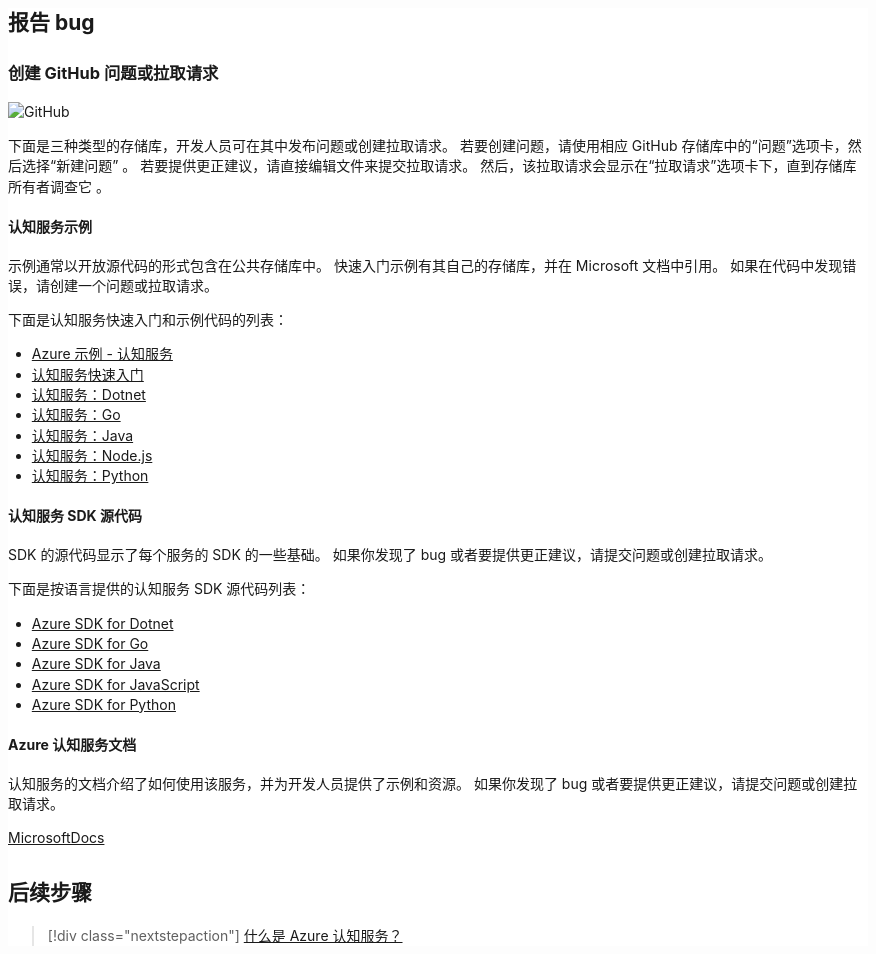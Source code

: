 ## <a name="report-bugs"></a>报告 bug

### <a name="create-a-github-issue-or-pull-request"></a>创建 GitHub 问题或拉取请求

<div class='icon is-large'>
    <img alt='GitHub' src='https://docs.microsoft.com/media/logos/logo_octokitty.svg'>
</div>

下面是三种类型的存储库，开发人员可在其中发布问题或创建拉取请求。 若要创建问题，请使用相应 GitHub 存储库中的“问题”选项卡，然后选择“新建问题”   。 若要提供更正建议，请直接编辑文件来提交拉取请求。 然后，该拉取请求会显示在“拉取请求”选项卡下，直到存储库所有者调查它  。

#### <a name="cognitive-services-samples"></a>认知服务示例

示例通常以开放源代码的形式包含在公共存储库中。 快速入门示例有其自己的存储库，并在 Microsoft 文档中引用。 如果在代码中发现错误，请创建一个问题或拉取请求。

下面是认知服务快速入门和示例代码的列表：

* [Azure 示例 - 认知服务](https://github.com/Azure-Samples?utf8=%E2%9C%93&q=cognitive&type=&language=)
* [认知服务快速入门](https://github.com/Azure-Samples/cognitive-services-quickstart-code)
* [认知服务：Dotnet](https://github.com/Azure-Samples/cognitive-services-dotnet-sdk-samples)
* [认知服务：Go](https://github.com/Azure-Samples/azure-sdk-for-go-samples)
* [认知服务：Java](https://github.com/Azure-Samples/cognitive-services-java-sdk-samples)
* [认知服务：Node.js](https://github.com/Azure-Samples/cognitive-services-node-sdk-samples)
* [认知服务：Python](https://github.com/Azure-Samples/cognitive-services-node-sdk-samples)

#### <a name="cognitive-services-sdk-source-code"></a>认知服务 SDK 源代码

SDK 的源代码显示了每个服务的 SDK 的一些基础。 如果你发现了 bug 或者要提供更正建议，请提交问题或创建拉取请求。

下面是按语言提供的认知服务 SDK 源代码列表：

* [Azure SDK for Dotnet](https://github.com/Azure/azure-sdk-for-net/tree/master/sdk/cognitiveservices)
* [Azure SDK for Go](https://github.com/Azure/azure-sdk-for-go/tree/master/services/cognitiveservices)<br>
* [Azure SDK for Java](https://github.com/Azure/azure-sdk-for-java/tree/master/sdk/cognitiveservices)
* [Azure SDK for JavaScript](https://github.com/Azure/azure-sdk-for-js/tree/master/sdk/cognitiveservices)
* [Azure SDK for Python](https://github.com/Azure/azure-sdk-for-python/tree/master/sdk/cognitiveservices)

#### <a name="azure-cognitive-services-documentation"></a>Azure 认知服务文档

认知服务的文档介绍了如何使用该服务，并为开发人员提供了示例和资源。 如果你发现了 bug 或者要提供更正建议，请提交问题或创建拉取请求。

[MicrosoftDocs](https://github.com/MicrosoftDocs/azure-docs/tree/master/articles/cognitive-services)

## <a name="next-steps"></a>后续步骤

> [!div class="nextstepaction"]
> [什么是 Azure 认知服务？](welcome.md)

